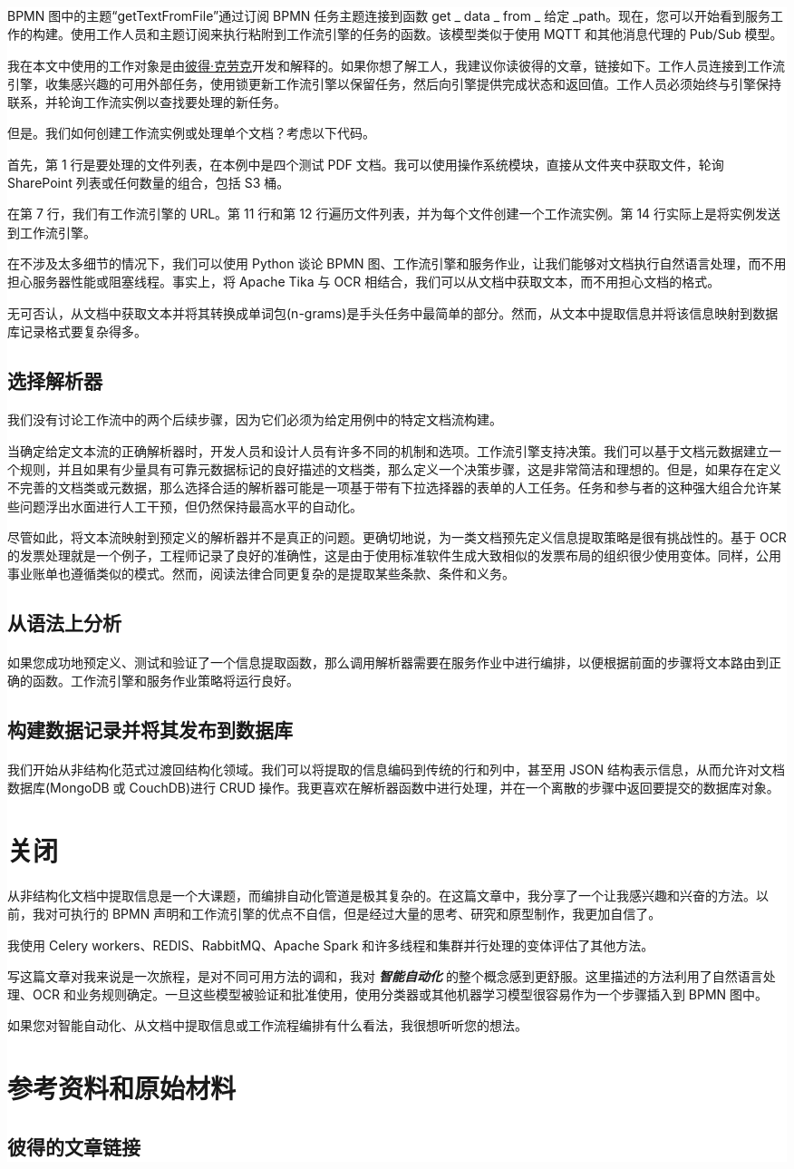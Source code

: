 BPMN 图中的主题“getTextFromFile”通过订阅 BPMN 任务主题连接到函数 get _ data _ from _ 给定 _path。现在，您可以开始看到服务工作的构建。使用工作人员和主题订阅来执行粘附到工作流引擎的任务的函数。该模型类似于使用 MQTT 和其他消息代理的 Pub/Sub 模型。

我在本文中使用的工作对象是由[彼得·克劳克](https://medium.com/u/eb4cfdd77b0d?source=post_page-----feaeec2a6231--------------------------------)开发和解释的。如果你想了解工人，我建议你读彼得的文章，链接如下。工作人员连接到工作流引擎，收集感兴趣的可用外部任务，使用锁更新工作流引擎以保留任务，然后向引擎提供完成状态和返回值。工作人员必须始终与引擎保持联系，并轮询工作流实例以查找要处理的新任务。

但是。我们如何创建工作流实例或处理单个文档？考虑以下代码。

首先，第 1 行是要处理的文件列表，在本例中是四个测试 PDF 文档。我可以使用操作系统模块，直接从文件夹中获取文件，轮询 SharePoint 列表或任何数量的组合，包括 S3 桶。

在第 7 行，我们有工作流引擎的 URL。第 11 行和第 12 行遍历文件列表，并为每个文件创建一个工作流实例。第 14 行实际上是将实例发送到工作流引擎。

在不涉及太多细节的情况下，我们可以使用 Python 谈论 BPMN 图、工作流引擎和服务作业，让我们能够对文档执行自然语言处理，而不用担心服务器性能或阻塞线程。事实上，将 Apache Tika 与 OCR 相结合，我们可以从文档中获取文本，而不用担心文档的格式。

无可否认，从文档中获取文本并将其转换成单词包(n-grams)是手头任务中最简单的部分。然而，从文本中提取信息并将该信息映射到数据库记录格式要复杂得多。

## 选择解析器

我们没有讨论工作流中的两个后续步骤，因为它们必须为给定用例中的特定文档流构建。

当确定给定文本流的正确解析器时，开发人员和设计人员有许多不同的机制和选项。工作流引擎支持决策。我们可以基于文档元数据建立一个规则，并且如果有少量具有可靠元数据标记的良好描述的文档类，那么定义一个决策步骤，这是非常简洁和理想的。但是，如果存在定义不完善的文档类或元数据，那么选择合适的解析器可能是一项基于带有下拉选择器的表单的人工任务。任务和参与者的这种强大组合允许某些问题浮出水面进行人工干预，但仍然保持最高水平的自动化。

尽管如此，将文本流映射到预定义的解析器并不是真正的问题。更确切地说，为一类文档预先定义信息提取策略是很有挑战性的。基于 OCR 的发票处理就是一个例子，工程师记录了良好的准确性，这是由于使用标准软件生成大致相似的发票布局的组织很少使用变体。同样，公用事业账单也遵循类似的模式。然而，阅读法律合同更复杂的是提取某些条款、条件和义务。

## 从语法上分析

如果您成功地预定义、测试和验证了一个信息提取函数，那么调用解析器需要在服务作业中进行编排，以便根据前面的步骤将文本路由到正确的函数。工作流引擎和服务作业策略将运行良好。

## 构建数据记录并将其发布到数据库

我们开始从非结构化范式过渡回结构化领域。我们可以将提取的信息编码到传统的行和列中，甚至用 JSON 结构表示信息，从而允许对文档数据库(MongoDB 或 CouchDB)进行 CRUD 操作。我更喜欢在解析器函数中进行处理，并在一个离散的步骤中返回要提交的数据库对象。

# 关闭

从非结构化文档中提取信息是一个大课题，而编排自动化管道是极其复杂的。在这篇文章中，我分享了一个让我感兴趣和兴奋的方法。以前，我对可执行的 BPMN 声明和工作流引擎的优点不自信，但是经过大量的思考、研究和原型制作，我更加自信了。

我使用 Celery workers、REDIS、RabbitMQ、Apache Spark 和许多线程和集群并行处理的变体评估了其他方法。

写这篇文章对我来说是一次旅程，是对不同可用方法的调和，我对 ***智能自动化*** 的整个概念感到更舒服。这里描述的方法利用了自然语言处理、OCR 和业务规则确定。一旦这些模型被验证和批准使用，使用分类器或其他机器学习模型很容易作为一个步骤插入到 BPMN 图中。

如果您对智能自动化、从文档中提取信息或工作流程编排有什么看法，我很想听听您的想法。

# 参考资料和原始材料

## 彼得的文章链接
